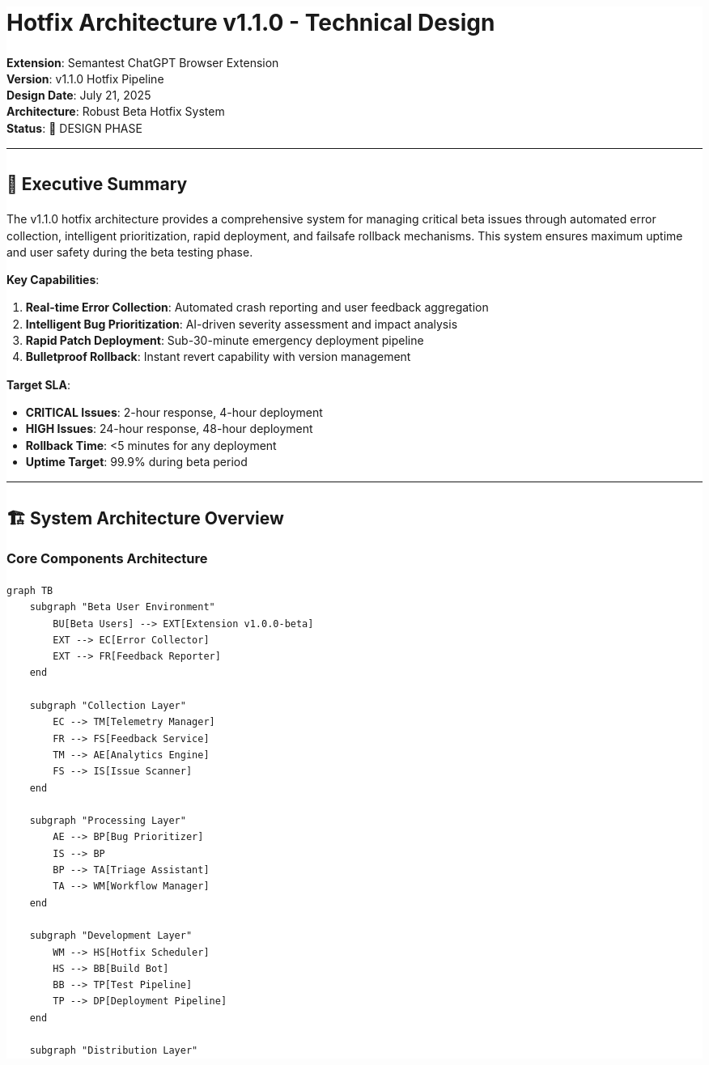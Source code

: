 # Hotfix Architecture v1.1.0 - Technical Design

**Extension**: Semantest ChatGPT Browser Extension  
**Version**: v1.1.0 Hotfix Pipeline  
**Design Date**: July 21, 2025  
**Architecture**: Robust Beta Hotfix System  
**Status**: 🔧 DESIGN PHASE  

---

## 🎯 Executive Summary

The v1.1.0 hotfix architecture provides a comprehensive system for managing critical beta issues through automated error collection, intelligent prioritization, rapid deployment, and failsafe rollback mechanisms. This system ensures maximum uptime and user safety during the beta testing phase.

**Key Capabilities**:
1. **Real-time Error Collection**: Automated crash reporting and user feedback aggregation
2. **Intelligent Bug Prioritization**: AI-driven severity assessment and impact analysis
3. **Rapid Patch Deployment**: Sub-30-minute emergency deployment pipeline
4. **Bulletproof Rollback**: Instant revert capability with version management

**Target SLA**:
- **CRITICAL Issues**: 2-hour response, 4-hour deployment
- **HIGH Issues**: 24-hour response, 48-hour deployment
- **Rollback Time**: <5 minutes for any deployment
- **Uptime Target**: 99.9% during beta period

---

## 🏗️ System Architecture Overview

### Core Components Architecture
```mermaid
graph TB
    subgraph "Beta User Environment"
        BU[Beta Users] --> EXT[Extension v1.0.0-beta]
        EXT --> EC[Error Collector]
        EXT --> FR[Feedback Reporter]
    end
    
    subgraph "Collection Layer"
        EC --> TM[Telemetry Manager]
        FR --> FS[Feedback Service]
        TM --> AE[Analytics Engine]
        FS --> IS[Issue Scanner]
    end
    
    subgraph "Processing Layer"
        AE --> BP[Bug Prioritizer]
        IS --> BP
        BP --> TA[Triage Assistant]
        TA --> WM[Workflow Manager]
    end
    
    subgraph "Development Layer"
        WM --> HS[Hotfix Scheduler]
        HS --> BB[Build Bot]
        BB --> TP[Test Pipeline]
        TP --> DP[Deployment Pipeline]
    end
    
    subgraph "Distribution Layer"
```